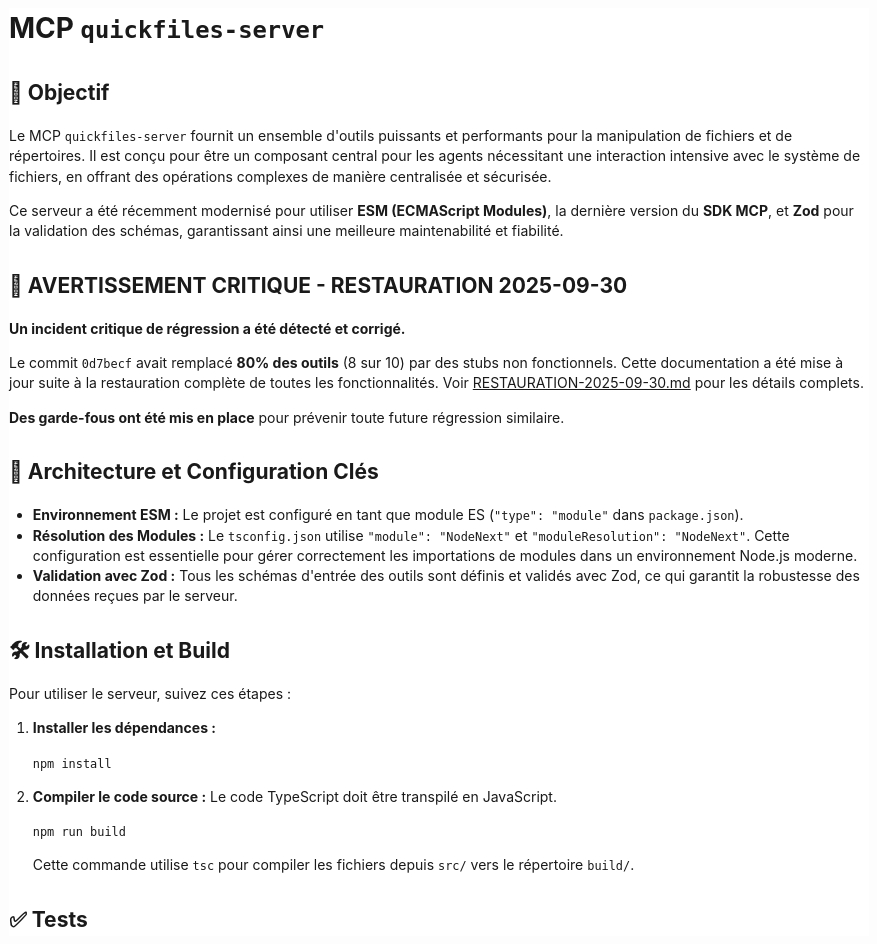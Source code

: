 # MCP `quickfiles-server`

## 📖 Objectif

Le MCP `quickfiles-server` fournit un ensemble d'outils puissants et performants pour la manipulation de fichiers et de répertoires. Il est conçu pour être un composant central pour les agents nécessitant une interaction intensive avec le système de fichiers, en offrant des opérations complexes de manière centralisée et sécurisée.

Ce serveur a été récemment modernisé pour utiliser **ESM (ECMAScript Modules)**, la dernière version du **SDK MCP**, et **Zod** pour la validation des schémas, garantissant ainsi une meilleure maintenabilité et fiabilité.

## 🚨 AVERTISSEMENT CRITIQUE - RESTAURATION 2025-09-30

**Un incident critique de régression a été détecté et corrigé.**

Le commit `0d7becf` avait remplacé **80% des outils** (8 sur 10) par des stubs non fonctionnels. Cette documentation a été mise à jour suite à la restauration complète de toutes les fonctionnalités. Voir [RESTAURATION-2025-09-30.md](docs/RESTAURATION-2025-09-30.md) pour les détails complets.

**Des garde-fous ont été mis en place** pour prévenir toute future régression similaire.

## 🚀 Architecture et Configuration Clés

- **Environnement ESM :** Le projet est configuré en tant que module ES (`"type": "module"` dans `package.json`).
- **Résolution des Modules :** Le `tsconfig.json` utilise `"module": "NodeNext"` et `"moduleResolution": "NodeNext"`. Cette configuration est essentielle pour gérer correctement les importations de modules dans un environnement Node.js moderne.
- **Validation avec Zod :** Tous les schémas d'entrée des outils sont définis et validés avec Zod, ce qui garantit la robustesse des données reçues par le serveur.

## 🛠️ Installation et Build

Pour utiliser le serveur, suivez ces étapes :

1.  **Installer les dépendances :**
    ```bash
    npm install
    ```

2.  **Compiler le code source :**
    Le code TypeScript doit être transpilé en JavaScript.
    ```bash
    npm run build
    ```
    Cette commande utilise `tsc` pour compiler les fichiers depuis `src/` vers le répertoire `build/`.

## ✅ Tests
